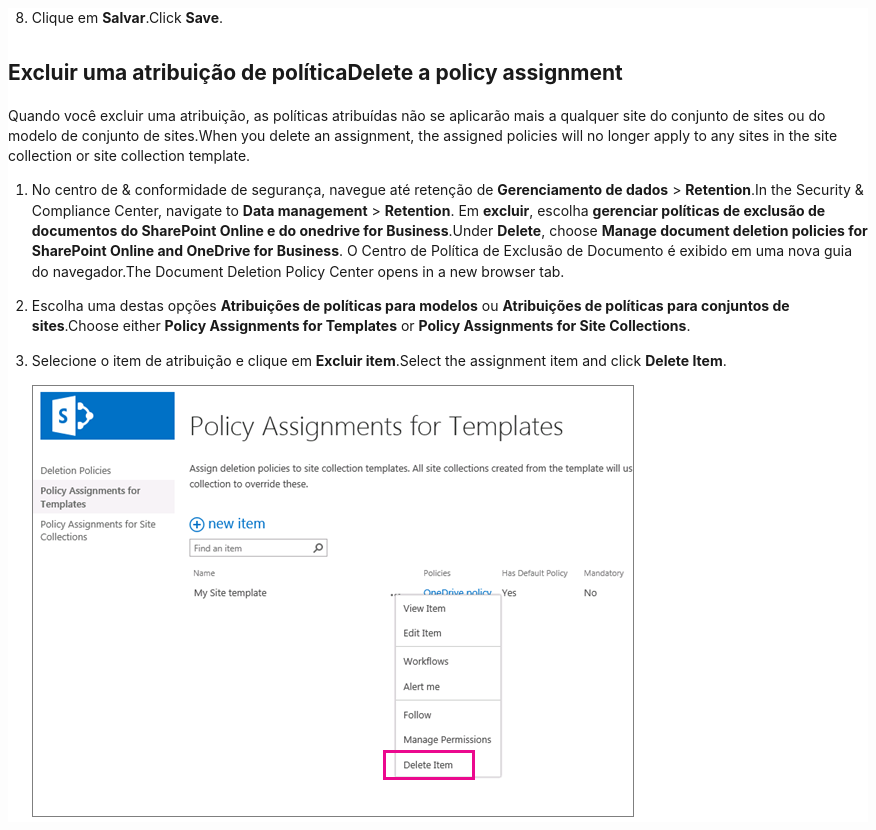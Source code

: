 8. <span data-ttu-id="1d41e-245">Clique em **Salvar**.</span><span class="sxs-lookup"><span data-stu-id="1d41e-245">Click **Save**.</span></span>
    
## <a name="delete-a-policy-assignment"></a><span data-ttu-id="1d41e-246">Excluir uma atribuição de política</span><span class="sxs-lookup"><span data-stu-id="1d41e-246">Delete a policy assignment</span></span>

<span data-ttu-id="1d41e-247">Quando você excluir uma atribuição, as políticas atribuídas não se aplicarão mais a qualquer site do conjunto de sites ou do modelo de conjunto de sites.</span><span class="sxs-lookup"><span data-stu-id="1d41e-247">When you delete an assignment, the assigned policies will no longer apply to any sites in the site collection or site collection template.</span></span>
  
1. <span data-ttu-id="1d41e-248">No centro de &amp; conformidade de segurança, navegue até retenção de **Gerenciamento de dados** \> **Retention**.</span><span class="sxs-lookup"><span data-stu-id="1d41e-248">In the Security &amp; Compliance Center, navigate to **Data management** \> **Retention**.</span></span> <span data-ttu-id="1d41e-249">Em **excluir**, escolha **gerenciar políticas de exclusão de documentos do SharePoint Online e do onedrive for Business**.</span><span class="sxs-lookup"><span data-stu-id="1d41e-249">Under **Delete**, choose **Manage document deletion policies for SharePoint Online and OneDrive for Business**.</span></span> <span data-ttu-id="1d41e-250">O Centro de Política de Exclusão de Documento é exibido em uma nova guia do navegador.</span><span class="sxs-lookup"><span data-stu-id="1d41e-250">The Document Deletion Policy Center opens in a new browser tab.</span></span>
    
2. <span data-ttu-id="1d41e-251">Escolha uma destas opções **Atribuições de políticas para modelos** ou **Atribuições de políticas para conjuntos de sites**.</span><span class="sxs-lookup"><span data-stu-id="1d41e-251">Choose either **Policy Assignments for Templates** or **Policy Assignments for Site Collections**.</span></span>
    
3. <span data-ttu-id="1d41e-252">Selecione o item de atribuição e clique em **Excluir item**.</span><span class="sxs-lookup"><span data-stu-id="1d41e-252">Select the assignment item and click **Delete Item**.</span></span>
    
    ![Exclua o comando Item para atribuição de política](../media/IP-Delete-policy-assignment.png)
  
